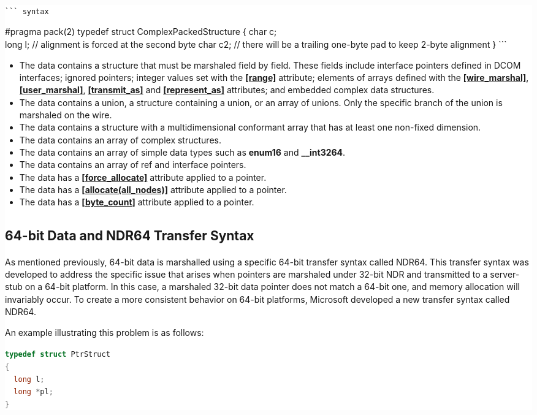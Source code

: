     ``` syntax
#pragma pack(2)
    typedef struct ComplexPackedStructure
    {
        char c;  
        long l;   // alignment is forced at the second byte
        char c2;  // there will be a trailing one-byte pad to keep 2-byte alignment
    }
    ```

-   The data contains a structure that must be marshaled field by field. These fields include interface pointers defined in DCOM interfaces; ignored pointers; integer values set with the [**\[range\]**](https://msdn.microsoft.com/library/windows/desktop/aa367151) attribute; elements of arrays defined with the [**\[wire\_marshal\]**](https://msdn.microsoft.com/library/windows/desktop/aa367309), [**\[user\_marshal\]**](https://msdn.microsoft.com/library/windows/desktop/aa367296), [**\[transmit\_as\]**](https://msdn.microsoft.com/library/windows/desktop/aa367286) and [**\[represent\_as\]**](https://msdn.microsoft.com/library/windows/desktop/aa367154) attributes; and embedded complex data structures.
-   The data contains a union, a structure containing a union, or an array of unions. Only the specific branch of the union is marshaled on the wire.
-   The data contains a structure with a multidimensional conformant array that has at least one non-fixed dimension.
-   The data contains an array of complex structures.
-   The data contains an array of simple data types such as **enum16** and **\_\_int3264**.
-   The data contains an array of ref and interface pointers.
-   The data has a [**\[force\_allocate\]**](https://msdn.microsoft.com/library/windows/desktop/aa366835) attribute applied to a pointer.
-   The data has a [**\[allocate(all\_nodes)\]**](https://msdn.microsoft.com/library/windows/desktop/aa366724) attribute applied to a pointer.
-   The data has a [**\[byte\_count\]**](https://msdn.microsoft.com/library/windows/desktop/aa366744) attribute applied to a pointer.

## 64-bit Data and NDR64 Transfer Syntax

As mentioned previously, 64-bit data is marshalled using a specific 64-bit transfer syntax called NDR64. This transfer syntax was developed to address the specific issue that arises when pointers are marshaled under 32-bit NDR and transmitted to a server-stub on a 64-bit platform. In this case, a marshaled 32-bit data pointer does not match a 64-bit one, and memory allocation will invariably occur. To create a more consistent behavior on 64-bit platforms, Microsoft developed a new transfer syntax called NDR64.

An example illustrating this problem is as follows:


```C++
typedef struct PtrStruct
{
  long l;
  long *pl;
}
```


